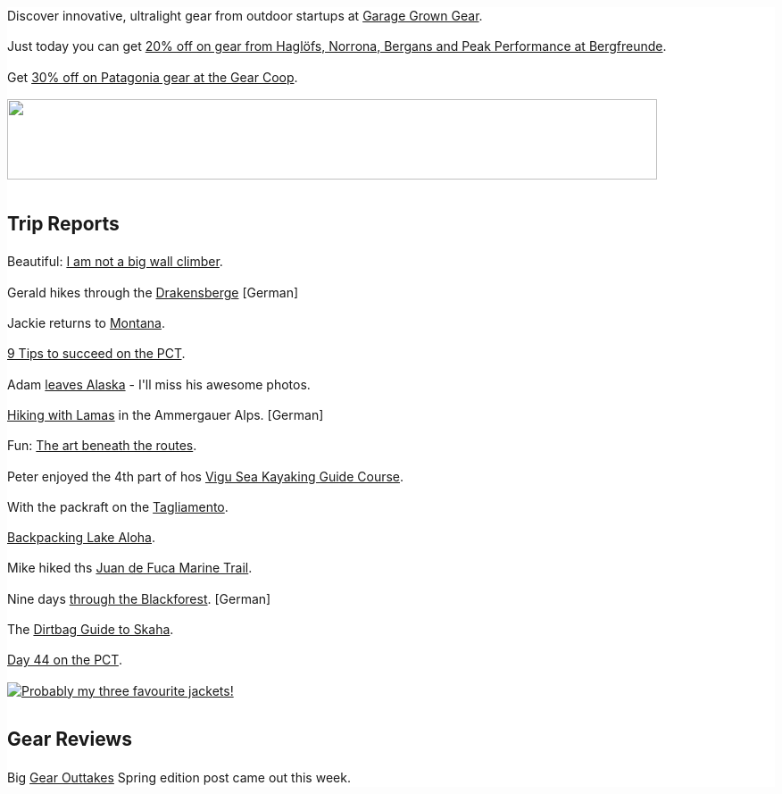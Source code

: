 Discover innovative, ultralight gear from outdoor startups at [Garage Grown Gear](http://www.avantlink.com/click.php?tt=ml&ti=489297&pw=73183). 

Just today you can get [20% off on gear from Haglöfs, Norrona, Bergans and Peak Performance at Bergfreunde](https://www.bergfreunde.de/marken/hagloefs/outdoor-bekleidung/?bfc-marke[]=peak-performance&bfc-marke[]=bergans&bfc-marke[]=norroena-bf&).

Get [30% off on Patagonia gear at the Gear Coop](http://www.avantlink.com/click.php?tt=ml&ti=531991&pw=73183).

<a href="http://www.avantlink.com/click.php?tt=ml&amp;ti=1430&amp;pw=73183"><img src="//www.avantlink.com/gbi/10060/1430/55699/73183/image.jpg" width="728" height="90" style="border: 0px;" alt="" /></a>

## Trip Reports

Beautiful: [I am not a big wall climber](https://fortheloveofclimbing.com/2016/06/21/i-am-not-a-big-wall-climber/).

Gerald hikes through the [Drakensberge](http://geraldtrekkt.blogspot.fi/2016/06/durch-die-drakensberge-1.html) [German]

Jackie returns to [Montana](http://www.travelingjackie.com/on-returning-to-montana/).

[9 Tips to succeed on the PCT](http://bit.ly/28ZqGNE).

Adam [leaves Alaska](http://adamspictureblog.blogspot.fi/2016/06/goodbye-alaska.html) - I'll miss his awesome photos.

[Hiking with Lamas](http://www.auf-den-berg.de/wandern/bayern/lamawandern-ammergauer-alpen/) in the Ammergauer Alps. [German]

Fun: [The art beneath the routes](http://klimbingkorns.de/the-art-beneath-the-routes/).

<iframe width="1280" height="720" src="https://www.youtube.com/embed/FC86MySgs8A" frameborder="0" allowfullscreen></iframe>

Peter enjoyed the 4th part of hos [Vigu Sea Kayaking Guide Course](http://www.yetirides.com/2016/06/the-vigu-sea-kayaking-guide-course-pt-46.html).

With the packraft on the [Tagliamento](https://mitsackundpackraft.wordpress.com/2016/06/22/per-packraft-auf-dem-tagliamento/).

[Backpacking Lake Aloha](http://www.littlegrunts.com/backpacking-lake-aloha-june-2016/).

Mike hiked ths [Juan de Fuca Marine Trail](https://mbguiding.ca/2016/06/juan-de-fuca-marine-trail-juan-de-fuca-provincial-park/).

Nine days [through the Blackforest](http://www.bergreif.de/2016/06/22/querweg-freiburg-bodensee-schwarzwald/). [German]

The [Dirtbag Guide to Skaha](http://www.thealpinestart.com/2016/05/dirt-bag-guide-skaha/).

[Day 44 on the PCT](http://longdistancehiker.com/pct-44-selden-pass/).

<a data-flickr-embed="true"  href="https://hikinginfinland.com/2016/06/gear-outtakes-spring-2016.html" title="Probably my three favourite jackets!"><img src="https://c3.staticflickr.com/8/7288/27800542106_7d13569e58_b.jpg" width="1024" height="683" alt="Probably my three favourite jackets!"></a><script async src="//embedr.flickr.com/assets/client-code.js" charset="utf-8"></script>

## Gear Reviews

Big [Gear Outtakes](https://hikinginfinland.com/2016/06/gear-outtakes-spring-2016.html) Spring edition post came out this week.
